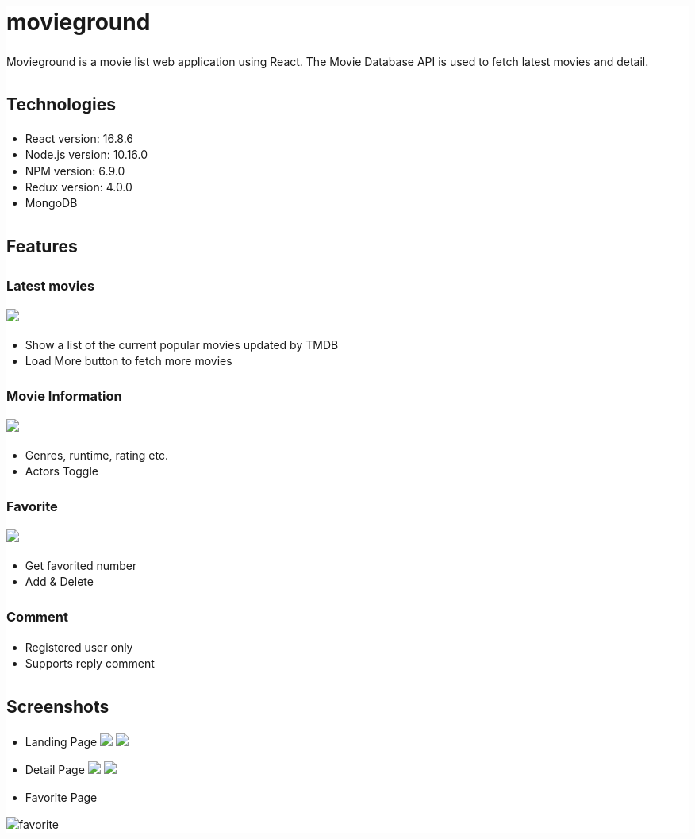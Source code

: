 # movieground
Movieground is a movie list web application using React. [The Movie Database API](https://www.themoviedb.org/) is used to fetch latest movies and detail.

## Technologies
- React version: 16.8.6
- Node.js version: 10.16.0
- NPM version: 6.9.0
- Redux version: 4.0.0
- MongoDB


## Features
### Latest movies
![](https://user-images.githubusercontent.com/52260097/116389164-9deb5980-a857-11eb-93da-375681ac9c8c.gif)

- Show a list of the current popular movies updated by TMDB
- Load More button to fetch more movies

### Movie Information
![](https://user-images.githubusercontent.com/52260097/116389126-92982e00-a857-11eb-9ed2-de34cfaf99c3.gif)

- Genres, runtime, rating etc.
- Actors Toggle

### Favorite
![](https://user-images.githubusercontent.com/52260097/116389151-99bf3c00-a857-11eb-81b2-112e50268d3d.gif)

- Get favorited number
- Add & Delete

### Comment
- Registered user only
- Supports reply comment

## Screenshots
- Landing Page
![](https://user-images.githubusercontent.com/52260097/116391105-b9576400-a859-11eb-8d32-dd9a2e8d99d6.png)
![](https://user-images.githubusercontent.com/52260097/116391139-c2e0cc00-a859-11eb-9960-5a7f787315d4.png)

- Detail Page
![](https://user-images.githubusercontent.com/52260097/116390750-5665cd00-a859-11eb-9bff-1fca7049fe3c.png)
![](https://user-images.githubusercontent.com/52260097/116390808-6087cb80-a859-11eb-8c62-ad37bc280241.png)

- Favorite Page
<img width="100%" alt="favorite" src="https://user-images.githubusercontent.com/52260097/116389831-5f09d380-a858-11eb-861a-35c0ea040863.png">
